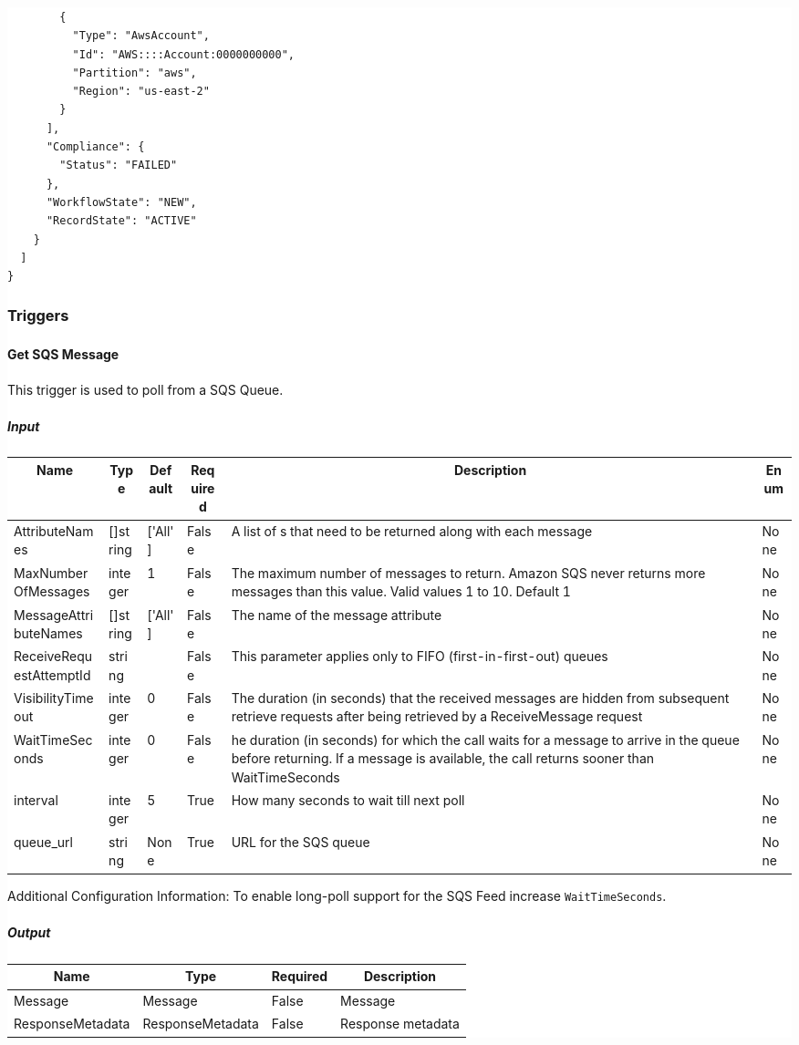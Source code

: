 ```
        {
          "Type": "AwsAccount",
          "Id": "AWS::::Account:0000000000",
          "Partition": "aws",
          "Region": "us-east-2"
        }
      ],
      "Compliance": {
        "Status": "FAILED"
      },
      "WorkflowState": "NEW",
      "RecordState": "ACTIVE"
    }
  ]
}
```

### Triggers

#### Get SQS Message

This trigger is used to poll from a SQS Queue.

##### Input

|Name|Type|Default|Required|Description|Enum|
|----|----|-------|--------|-----------|----|
|AttributeNames|[]string|['All']|False|A list of s that need to be returned along with each message|None|
|MaxNumberOfMessages|integer|1|False|The maximum number of messages to return. Amazon SQS never returns more messages than this value. Valid values 1 to 10. Default 1|None|
|MessageAttributeNames|[]string|['All']|False|The name of the message attribute|None|
|ReceiveRequestAttemptId|string||False|This parameter applies only to FIFO (first-in-first-out) queues|None|
|VisibilityTimeout|integer|0|False|The duration (in seconds) that the received messages are hidden from subsequent retrieve requests after being retrieved by a ReceiveMessage request|None|
|WaitTimeSeconds|integer|0|False|he duration (in seconds) for which the call waits for a message to arrive in the queue before returning. If a message is available, the call returns sooner than WaitTimeSeconds|None|
|interval|integer|5|True|How many seconds to wait till next poll|None|
|queue_url|string|None|True|URL for the SQS queue|None|

Additional Configuration Information:
  To enable long-poll support for the SQS Feed increase `WaitTimeSeconds`.

##### Output

|Name|Type|Required|Description|
|----|----|--------|-----------|
|Message|Message|False|Message|
|ResponseMetadata|ResponseMetadata|False|Response metadata|
